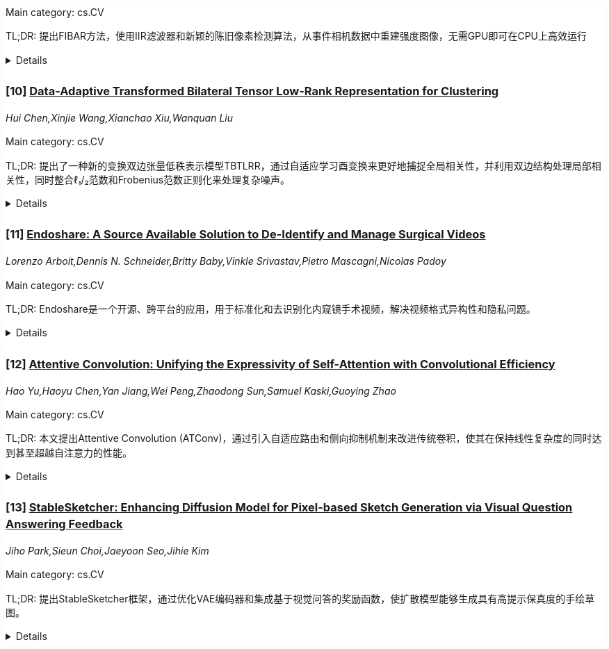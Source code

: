 Main category: cs.CV

TL;DR: 提出FIBAR方法，使用IIR滤波器和新颖的陈旧像素检测算法，从事件相机数据中重建强度图像，无需GPU即可在CPU上高效运行


<details><summary>Details</summary></details>


### [10] [Data-Adaptive Transformed Bilateral Tensor Low-Rank Representation for Clustering](https://arxiv.org/abs/2510.20077)
*Hui Chen,Xinjie Wang,Xianchao Xiu,Wanquan Liu*

Main category: cs.CV

TL;DR: 提出了一种新的变换双边张量低秩表示模型TBTLRR，通过自适应学习酉变换来更好地捕捉全局相关性，并利用双边结构处理局部相关性，同时整合ℓ₁/₂范数和Frobenius范数正则化来处理复杂噪声。


<details><summary>Details</summary></details>


### [11] [Endoshare: A Source Available Solution to De-Identify and Manage Surgical Videos](https://arxiv.org/abs/2510.20087)
*Lorenzo Arboit,Dennis N. Schneider,Britty Baby,Vinkle Srivastav,Pietro Mascagni,Nicolas Padoy*

Main category: cs.CV

TL;DR: Endoshare是一个开源、跨平台的应用，用于标准化和去识别化内窥镜手术视频，解决视频格式异构性和隐私问题。


<details><summary>Details</summary></details>


### [12] [Attentive Convolution: Unifying the Expressivity of Self-Attention with Convolutional Efficiency](https://arxiv.org/abs/2510.20092)
*Hao Yu,Haoyu Chen,Yan Jiang,Wei Peng,Zhaodong Sun,Samuel Kaski,Guoying Zhao*

Main category: cs.CV

TL;DR: 本文提出Attentive Convolution (ATConv)，通过引入自适应路由和侧向抑制机制来改进传统卷积，使其在保持线性复杂度的同时达到甚至超越自注意力的性能。


<details><summary>Details</summary></details>


### [13] [StableSketcher: Enhancing Diffusion Model for Pixel-based Sketch Generation via Visual Question Answering Feedback](https://arxiv.org/abs/2510.20093)
*Jiho Park,Sieun Choi,Jaeyoon Seo,Jihie Kim*

Main category: cs.CV

TL;DR: 提出StableSketcher框架，通过优化VAE编码器和集成基于视觉问答的奖励函数，使扩散模型能够生成具有高提示保真度的手绘草图。


<details><summary>Details</summary></details>

